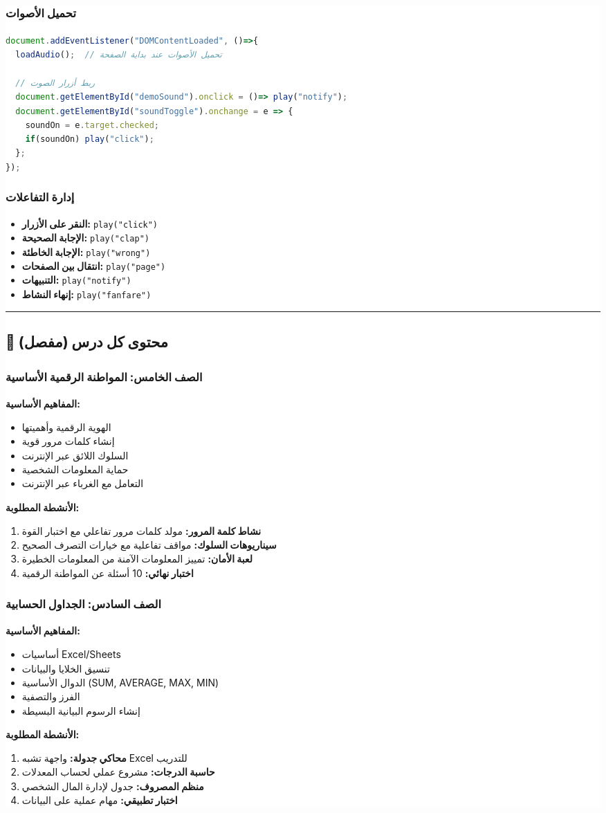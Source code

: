 ### تحميل الأصوات
```javascript
document.addEventListener("DOMContentLoaded", ()=>{
  loadAudio();  // تحميل الأصوات عند بداية الصفحة
  
  // ربط أزرار الصوت
  document.getElementById("demoSound").onclick = ()=> play("notify");
  document.getElementById("soundToggle").onchange = e => {
    soundOn = e.target.checked; 
    if(soundOn) play("click");
  };
});
```

### إدارة التفاعلات
- **النقر على الأزرار:** `play("click")`
- **الإجابة الصحيحة:** `play("clap")` 
- **الإجابة الخاطئة:** `play("wrong")`
- **انتقال بين الصفحات:** `play("page")`
- **التنبيهات:** `play("notify")`
- **إنهاء النشاط:** `play("fanfare")`

---

## 📖 محتوى كل درس (مفصل)

### الصف الخامس: المواطنة الرقمية الأساسية
**المفاهيم الأساسية:**
- الهوية الرقمية وأهميتها
- إنشاء كلمات مرور قوية  
- السلوك اللائق عبر الإنترنت
- حماية المعلومات الشخصية
- التعامل مع الغرباء عبر الإنترنت

**الأنشطة المطلوبة:**
1. **نشاط كلمة المرور:** مولد كلمات مرور تفاعلي مع اختبار القوة
2. **سيناريوهات السلوك:** مواقف تفاعلية مع خيارات التصرف الصحيح
3. **لعبة الأمان:** تمييز المعلومات الآمنة من المعلومات الخطيرة
4. **اختبار نهائي:** 10 أسئلة عن المواطنة الرقمية

### الصف السادس: الجداول الحسابية
**المفاهيم الأساسية:**
- أساسيات Excel/Sheets
- تنسيق الخلايا والبيانات
- الدوال الأساسية (SUM, AVERAGE, MAX, MIN)
- الفرز والتصفية
- إنشاء الرسوم البيانية البسيطة

**الأنشطة المطلوبة:**
1. **محاكي جدولة:** واجهة تشبه Excel للتدريب
2. **حاسبة الدرجات:** مشروع عملي لحساب المعدلات  
3. **منظم المصروف:** جدول لإدارة المال الشخصي
4. **اختبار تطبيقي:** مهام عملية على البيانات
